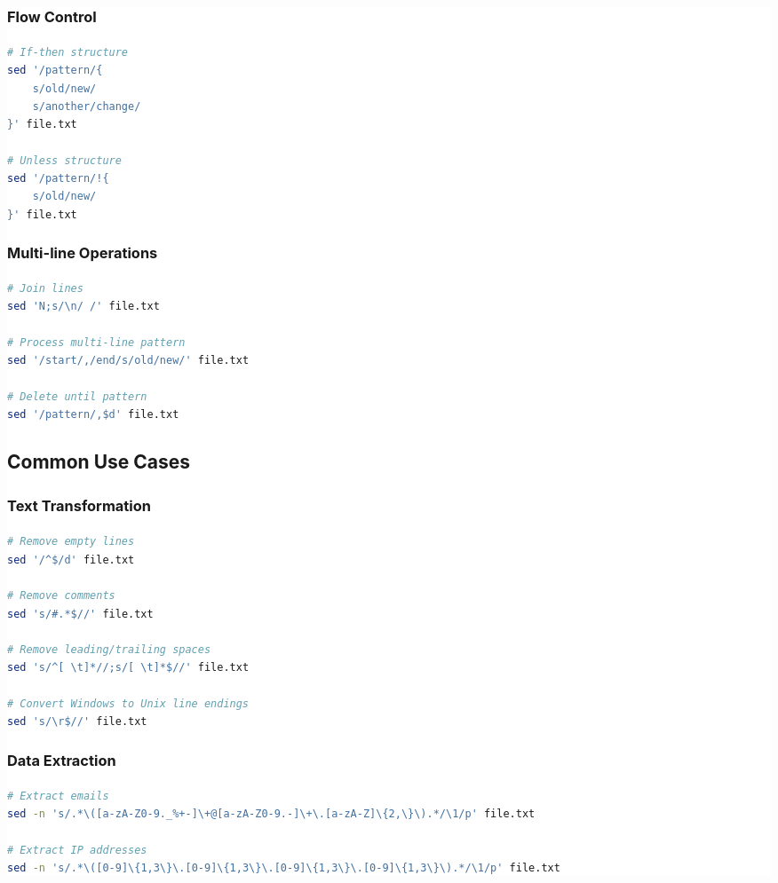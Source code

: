 ### Flow Control
```bash
# If-then structure
sed '/pattern/{
    s/old/new/
    s/another/change/
}' file.txt

# Unless structure
sed '/pattern/!{
    s/old/new/
}' file.txt
```

### Multi-line Operations
```bash
# Join lines
sed 'N;s/\n/ /' file.txt

# Process multi-line pattern
sed '/start/,/end/s/old/new/' file.txt

# Delete until pattern
sed '/pattern/,$d' file.txt
```

## Common Use Cases

### Text Transformation
```bash
# Remove empty lines
sed '/^$/d' file.txt

# Remove comments
sed 's/#.*$//' file.txt

# Remove leading/trailing spaces
sed 's/^[ \t]*//;s/[ \t]*$//' file.txt

# Convert Windows to Unix line endings
sed 's/\r$//' file.txt
```

### Data Extraction
```bash
# Extract emails
sed -n 's/.*\([a-zA-Z0-9._%+-]\+@[a-zA-Z0-9.-]\+\.[a-zA-Z]\{2,\}\).*/\1/p' file.txt

# Extract IP addresses
sed -n 's/.*\([0-9]\{1,3\}\.[0-9]\{1,3\}\.[0-9]\{1,3\}\.[0-9]\{1,3\}\).*/\1/p' file.txt
```

